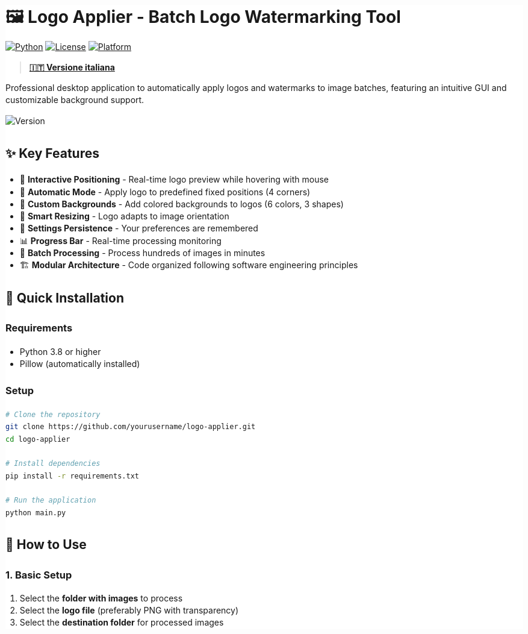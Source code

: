 # 🖼️ Logo Applier - Batch Logo Watermarking Tool

[![Python](https://img.shields.io/badge/Python-3.8+-blue.svg)](https://www.python.org/downloads/)
[![License](https://img.shields.io/badge/License-MIT-green.svg)](LICENSE)
[![Platform](https://img.shields.io/badge/Platform-Windows%20|%20macOS%20|%20Linux-lightgrey.svg)]()

> **[🇮🇹 Versione italiana](README.md)**

Professional desktop application to automatically apply logos and watermarks to image batches, featuring an intuitive GUI and customizable background support.

![Version](https://img.shields.io/badge/version-1.0.0-blue)

## ✨ Key Features

- 🎯 **Interactive Positioning** - Real-time logo preview while hovering with mouse
- 🤖 **Automatic Mode** - Apply logo to predefined fixed positions (4 corners)
- 🎨 **Custom Backgrounds** - Add colored backgrounds to logos (6 colors, 3 shapes)
- 📐 **Smart Resizing** - Logo adapts to image orientation
- 💾 **Settings Persistence** - Your preferences are remembered
- 📊 **Progress Bar** - Real-time processing monitoring
- 🔄 **Batch Processing** - Process hundreds of images in minutes
- 🏗️ **Modular Architecture** - Code organized following software engineering principles

## 🚀 Quick Installation

### Requirements
- Python 3.8 or higher
- Pillow (automatically installed)

### Setup

```bash
# Clone the repository
git clone https://github.com/yourusername/logo-applier.git
cd logo-applier

# Install dependencies
pip install -r requirements.txt

# Run the application
python main.py
```

## 📖 How to Use

### 1. Basic Setup
1. Select the **folder with images** to process
2. Select the **logo file** (preferably PNG with transparency)
3. Select the **destination folder** for processed images
